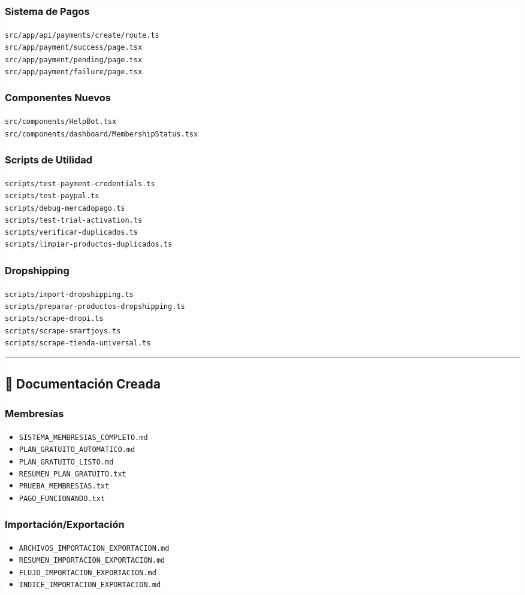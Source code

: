 ### Sistema de Pagos
```
src/app/api/payments/create/route.ts
src/app/payment/success/page.tsx
src/app/payment/pending/page.tsx
src/app/payment/failure/page.tsx
```

### Componentes Nuevos
```
src/components/HelpBot.tsx
src/components/dashboard/MembershipStatus.tsx
```

### Scripts de Utilidad
```
scripts/test-payment-credentials.ts
scripts/test-paypal.ts
scripts/debug-mercadopago.ts
scripts/test-trial-activation.ts
scripts/verificar-duplicados.ts
scripts/limpiar-productos-duplicados.ts
```

### Dropshipping
```
scripts/import-dropshipping.ts
scripts/preparar-productos-dropshipping.ts
scripts/scrape-dropi.ts
scripts/scrape-smartjoys.ts
scripts/scrape-tienda-universal.ts
```

---

## 📝 Documentación Creada

### Membresías
- `SISTEMA_MEMBRESIAS_COMPLETO.md`
- `PLAN_GRATUITO_AUTOMATICO.md`
- `PLAN_GRATUITO_LISTO.md`
- `RESUMEN_PLAN_GRATUITO.txt`
- `PRUEBA_MEMBRESIAS.txt`
- `PAGO_FUNCIONANDO.txt`

### Importación/Exportación
- `ARCHIVOS_IMPORTACION_EXPORTACION.md`
- `RESUMEN_IMPORTACION_EXPORTACION.md`
- `FLUJO_IMPORTACION_EXPORTACION.md`
- `INDICE_IMPORTACION_EXPORTACION.md`
